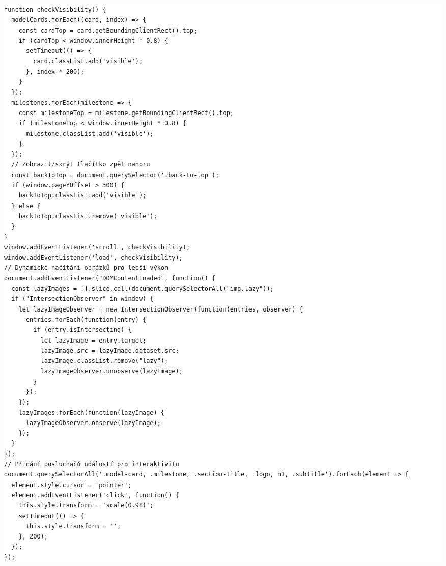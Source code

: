     function checkVisibility() {
      modelCards.forEach((card, index) => {
        const cardTop = card.getBoundingClientRect().top;
        if (cardTop < window.innerHeight * 0.8) {
          setTimeout(() => {
            card.classList.add('visible');
          }, index * 200);
        }
      });
      milestones.forEach(milestone => {
        const milestoneTop = milestone.getBoundingClientRect().top;
        if (milestoneTop < window.innerHeight * 0.8) {
          milestone.classList.add('visible');
        }
      });
      // Zobrazit/skrýt tlačítko zpět nahoru
      const backToTop = document.querySelector('.back-to-top');
      if (window.pageYOffset > 300) {
        backToTop.classList.add('visible');
      } else {
        backToTop.classList.remove('visible');
      }
    }
    window.addEventListener('scroll', checkVisibility);
    window.addEventListener('load', checkVisibility);
    // Dynamické načítání obrázků pro lepší výkon
    document.addEventListener("DOMContentLoaded", function() {
      const lazyImages = [].slice.call(document.querySelectorAll("img.lazy"));
      if ("IntersectionObserver" in window) {
        let lazyImageObserver = new IntersectionObserver(function(entries, observer) {
          entries.forEach(function(entry) {
            if (entry.isIntersecting) {
              let lazyImage = entry.target;
              lazyImage.src = lazyImage.dataset.src;
              lazyImage.classList.remove("lazy");
              lazyImageObserver.unobserve(lazyImage);
            }
          });
        });
        lazyImages.forEach(function(lazyImage) {
          lazyImageObserver.observe(lazyImage);
        });
      }
    });
    // Přidání posluchačů událostí pro interaktivitu
    document.querySelectorAll('.model-card, .milestone, .section-title, .logo, h1, .subtitle').forEach(element => {
      element.style.cursor = 'pointer';
      element.addEventListener('click', function() {
        this.style.transform = 'scale(0.98)';
        setTimeout(() => {
          this.style.transform = '';
        }, 200);
      });
    });
  </script>
</body>

</html>
